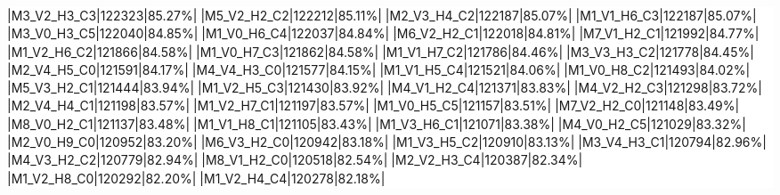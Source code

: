 |M3_V2_H3_C3|122323|85.27%|
|M5_V2_H2_C2|122212|85.11%|
|M2_V3_H4_C2|122187|85.07%|
|M1_V1_H6_C3|122187|85.07%|
|M3_V0_H3_C5|122040|84.85%|
|M1_V0_H6_C4|122037|84.84%|
|M6_V2_H2_C1|122018|84.81%|
|M7_V1_H2_C1|121992|84.77%|
|M1_V2_H6_C2|121866|84.58%|
|M1_V0_H7_C3|121862|84.58%|
|M1_V1_H7_C2|121786|84.46%|
|M3_V3_H3_C2|121778|84.45%|
|M2_V4_H5_C0|121591|84.17%|
|M4_V4_H3_C0|121577|84.15%|
|M1_V1_H5_C4|121521|84.06%|
|M1_V0_H8_C2|121493|84.02%|
|M5_V3_H2_C1|121444|83.94%|
|M1_V2_H5_C3|121430|83.92%|
|M4_V1_H2_C4|121371|83.83%|
|M4_V2_H2_C3|121298|83.72%|
|M2_V4_H4_C1|121198|83.57%|
|M1_V2_H7_C1|121197|83.57%|
|M1_V0_H5_C5|121157|83.51%|
|M7_V2_H2_C0|121148|83.49%|
|M8_V0_H2_C1|121137|83.48%|
|M1_V1_H8_C1|121105|83.43%|
|M1_V3_H6_C1|121071|83.38%|
|M4_V0_H2_C5|121029|83.32%|
|M2_V0_H9_C0|120952|83.20%|
|M6_V3_H2_C0|120942|83.18%|
|M1_V3_H5_C2|120910|83.13%|
|M3_V4_H3_C1|120794|82.96%|
|M4_V3_H2_C2|120779|82.94%|
|M8_V1_H2_C0|120518|82.54%|
|M2_V2_H3_C4|120387|82.34%|
|M1_V2_H8_C0|120292|82.20%|
|M1_V2_H4_C4|120278|82.18%|